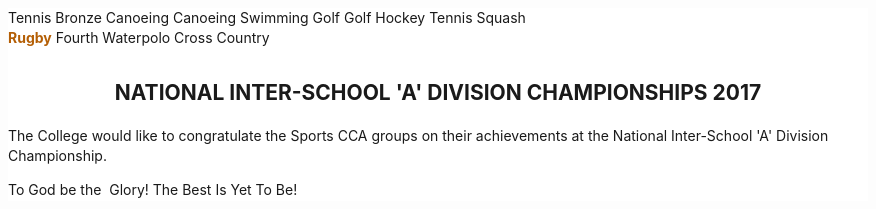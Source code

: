   </tr>
  <tr>
    <td class="tg-f4yw"> </td>
    <td class="tg-f4yw"> </td>
    <td class="tg-imtz"> Tennis</td>
  </tr>
  <tr>
    <td class="tg-6j78"> Bronze</td>
    <td class="tg-6j78"> Canoeing</td>
    <td class="tg-6j78">Canoeing </td>
  </tr>
  <tr>
    <td class="tg-ouaj"> </td>
    <td class="tg-6j78"> Swimming</td>
    <td class="tg-6j78">Golf </td>
  </tr>
  <tr>
    <td class="tg-ouaj"> </td>
    <td class="tg-6j78">Golf</td>
    <td class="tg-6j78">Hockey </td>
  </tr>
  <tr>
    <td class="tg-ouaj"> </td>
    <td class="tg-6j78"> Tennis</td>
    <td class="tg-f4yw"> </td>
  </tr>
  <tr>
    <td class="tg-f4yw"> </td>
    <td class="tg-6j78"> Squash<br></td>
    <td class="tg-f4yw"> </td>
  </tr>
  <tr>
    <td class="tg-0lax"></td>
    <td class="tg-baqh"><span style="font-weight:700;font-style:normal;color:#B45F06">Rugby</span></td>
    <td class="tg-0lax"></td>
  </tr>
  <tr>
    <td class="tg-auss">Fourth </td>
    <td class="tg-auss">Waterpolo</td>
    <td class="tg-auss"> Cross Country</td>
  </tr>
</tbody>
</table>

## <center> NATIONAL INTER-SCHOOL 'A' DIVISION CHAMPIONSHIPS 2017 </center>

The College would like to congratulate the Sports CCA groups on their achievements at the National Inter-School 'A' Division Championship.&nbsp;

To God be the &nbsp;Glory! The Best Is Yet To Be!
